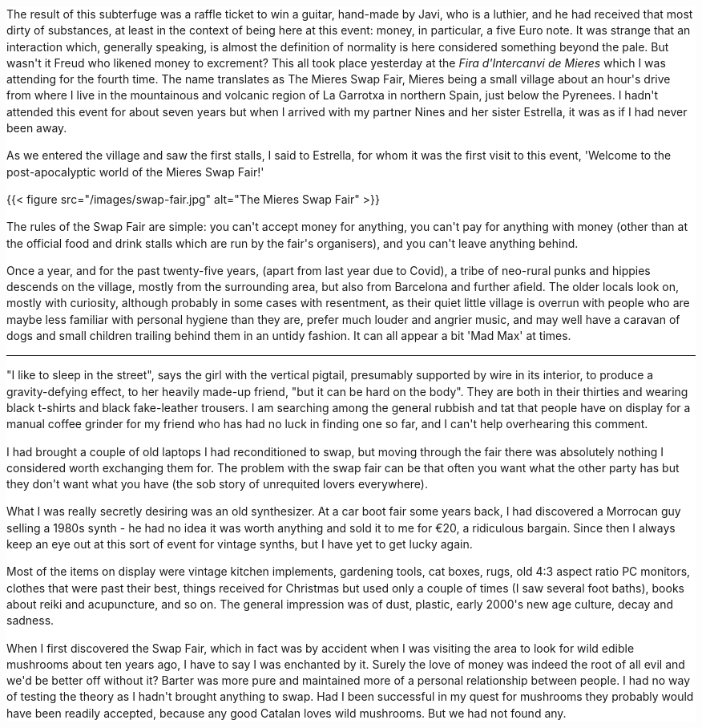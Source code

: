 The result of this subterfuge was a raffle ticket to win a guitar, hand-made by Javi, who is a luthier, and he had received that most dirty of substances, at least in the context of being here at this event: money, in particular, a five Euro note. It was strange that an interaction which, generally speaking, is almost the definition of normality is here considered something beyond the pale. But wasn't it Freud who likened money to excrement?
This all took place yesterday at the *Fira d'Intercanvi de Mieres* which I was attending for the fourth time. The name translates as The Mieres Swap Fair, Mieres being a small village about an hour's drive from where I live in the mountainous and volcanic region of La Garrotxa in northern Spain, just below the Pyrenees. I hadn't attended this event for about seven years but when I arrived with my partner Nines and her sister Estrella, it was as if I had never been away.

As we entered the village and saw the first stalls, I said to Estrella, for whom it was the first visit to this event, 'Welcome to the post-apocalyptic world of the Mieres Swap Fair!'


{{< figure src="/images/swap-fair.jpg" alt="The Mieres Swap Fair" >}}

The rules of the Swap Fair are simple: you can't accept money for anything, you can't pay for anything with money (other than at the official food and drink stalls which are run by the fair's organisers), and you can't leave anything behind.

Once a year, and for the past twenty-five years, (apart from last year due to Covid), a tribe of neo-rural punks and hippies descends on the village, mostly from the surrounding area, but also from Barcelona and further afield. The older locals look on, mostly with curiosity, although probably in some cases with resentment, as their quiet little village is overrun with people who are maybe less familiar with personal hygiene than they are, prefer much louder and angrier music, and may well have a caravan of dogs and small children trailing behind them in an untidy fashion. It can all appear a bit 'Mad Max' at times.

---

"I like to sleep in the street", says the girl with the vertical pigtail, presumably supported by wire in its interior, to produce a gravity-defying effect, to her heavily made-up friend, "but it can be hard on the body". They are both in their thirties and wearing black t-shirts and black fake-leather trousers. I am searching among the general rubbish and tat that people have on display for a manual coffee grinder for my friend who has had no luck in finding one so far, and I can't help overhearing this comment.

I had brought a couple of old laptops I had reconditioned to swap, but moving through the fair there was absolutely nothing I considered worth exchanging them for. The problem with the swap fair can be that often you want what the other party has but they don't want what you have (the sob story of unrequited lovers everywhere).

What I was really secretly desiring was an old synthesizer. At a car boot fair some years back, I had discovered a Morrocan guy selling a 1980s synth - he had no idea it was worth anything and sold it to me for €20, a ridiculous bargain. Since then I always keep an eye out at this sort of event for vintage synths, but I have yet to get lucky again.

Most of the items on display were vintage kitchen implements, gardening tools, cat boxes, rugs, old 4:3 aspect ratio PC monitors, clothes that were past their best, things received for Christmas but used only a couple of times (I saw several foot baths), books about reiki and acupuncture, and so on. The general impression was of dust, plastic, early 2000's new age culture, decay and sadness.

When I first discovered the Swap Fair, which in fact was by accident when I was visiting the area to look for wild edible mushrooms about ten years ago, I have to say I was enchanted by it. Surely the love of money was indeed the root of all evil and we'd be better off without it? Barter was more pure and maintained more of a personal relationship between people. I had no way of testing the theory as I hadn't brought anything to swap. Had I been successful in my quest for mushrooms they probably would have been readily accepted, because any good Catalan loves wild mushrooms. But we had not found any.
